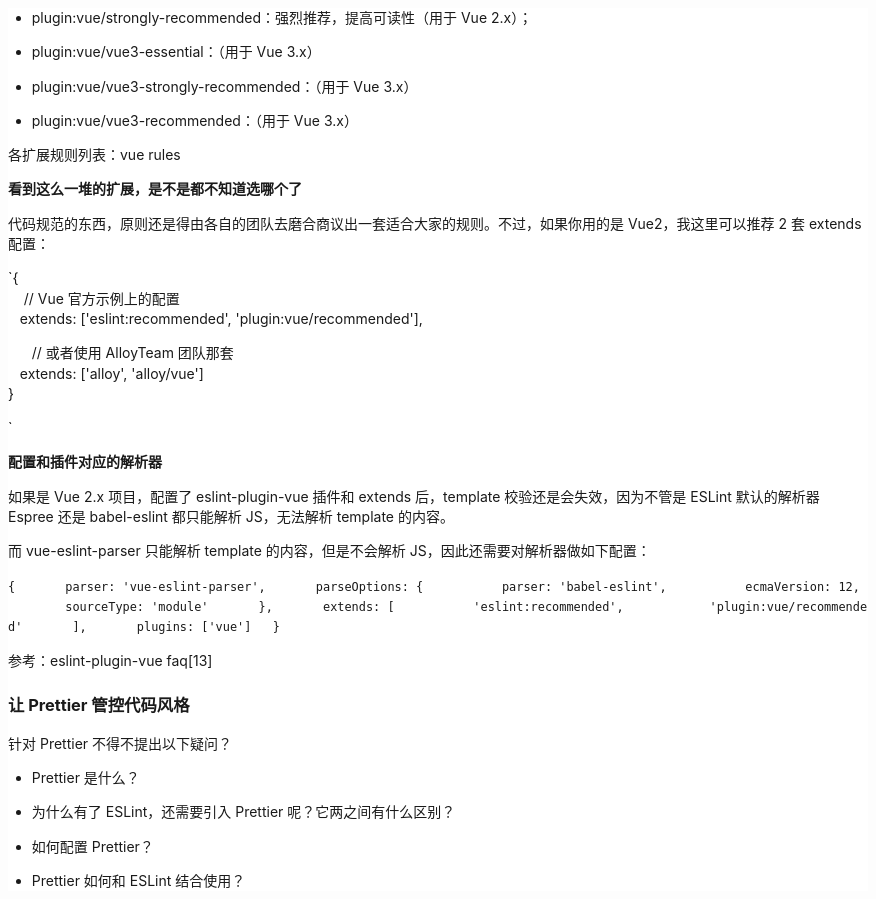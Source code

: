 -   plugin:vue/strongly-recommended：强烈推荐，提高可读性（用于 Vue 2.x）；
    
-   plugin:vue/vue3-essential：（用于 Vue 3.x）
    
-   plugin:vue/vue3-strongly-recommended：（用于 Vue 3.x）
    
-   plugin:vue/vue3-recommended：（用于 Vue 3.x）
    

各扩展规则列表：vue rules

**看到这么一堆的扩展，是不是都不知道选哪个了**

代码规范的东西，原则还是得由各自的团队去磨合商议出一套适合大家的规则。不过，如果你用的是 Vue2，我这里可以推荐 2 套 extends 配置：

`{  
    // Vue 官方示例上的配置  
   extends: ['eslint:recommended', 'plugin:vue/recommended'],  

      // 或者使用 AlloyTeam 团队那套  
   extends: ['alloy', 'alloy/vue']  
}

`

**配置和插件对应的解析器**

如果是 Vue 2.x 项目，配置了 eslint-plugin-vue 插件和 extends 后，template 校验还是会失效，因为不管是 ESLint 默认的解析器 Espree 还是 babel-eslint 都只能解析 JS，无法解析 template 的内容。

而 vue-eslint-parser 只能解析 template 的内容，但是不会解析 JS，因此还需要对解析器做如下配置：

`{  
    parser: 'vue-eslint-parser',  
    parseOptions: {  
        parser: 'babel-eslint',  
        ecmaVersion: 12,  
        sourceType: 'module'  
    },  
    extends: [  
        'eslint:recommended',   
        'plugin:vue/recommended'  
    ],  
    plugins: ['vue']  
}  
`

参考：eslint-plugin-vue faq\[13\]

### 让 Prettier 管控代码风格

针对 Prettier 不得不提出以下疑问？

-   Prettier 是什么？
    
-   为什么有了 ESLint，还需要引入 Prettier 呢？它两之间有什么区别？
    
-   如何配置 Prettier？
    
-   Prettier 如何和 ESLint 结合使用？
    